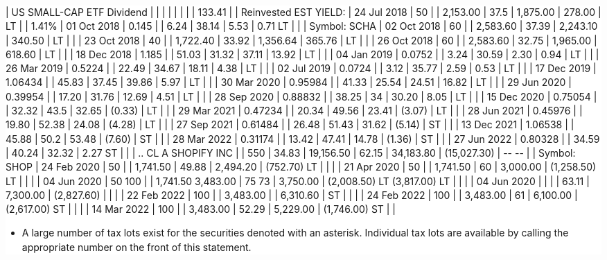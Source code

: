 | US SMALL-CAP ETF Dividend |                    |            |         |                   |             |              |                             | 133.41                               |
| Reinvested EST YIELD:     | 24 Jul 2018        | 50         |         | 2,153.00          | 37.5        | 1,875.00     | 278.00                      | LT                                   |
| 1.41%                     | 01 Oct 2018        | 0.145      |         | 6.24              | 38.14       | 5.53         | 0.71 LT                     |                                      |
| Symbol: SCHA              | 02 Oct 2018        | 60         |         | 2,583.60          | 37.39       | 2,243.10     | 340.50                      | LT                                   |
|                           | 23 Oct 2018        | 40         |         | 1,722.40          | 33.92       | 1,356.64     | 365.76                      | LT                                   |
|                           | 26 Oct 2018        | 60         |         | 2,583.60          | 32.75       | 1,965.00     | 618.60                      | LT                                   |
|                           | 18 Dec 2018        | 1.185      |         | 51.03             | 31.32       | 37.11        | 13.92                       | LT                                   |
|                           | 04 Jan 2019        | 0.0752     |         | 3.24              | 30.59       | 2.30         | 0.94                        | LT                                   |
|                           | 26 Mar 2019        | 0.5224     |         | 22.49             | 34.67       | 18.11        | 4.38                        | LT                                   |
|                           | 02 Jul 2019        | 0.0724     |         | 3.12              | 35.77       | 2.59         | 0.53                        | LT                                   |
|                           | 17 Dec 2019        | 1.06434    |         | 45.83             | 37.45       | 39.86        | 5.97                        | LT                                   |
|                           | 30 Mar 2020        | 0.95984    |         | 41.33             | 25.54       | 24.51        | 16.82                       | LT                                   |
|                           | 29 Jun 2020        | 0.39954    |         | 17.20             | 31.76       | 12.69        | 4.51                        | LT                                   |
|                           | 28 Sep 2020        | 0.88832    |         | 38.25             | 34          | 30.20        | 8.05                        | LT                                   |
|                           | 15 Dec 2020        | 0.75054    |         | 32.32             | 43.5        | 32.65        | (0.33)                      | LT                                   |
|                           | 29 Mar 2021        | 0.47234    |         | 20.34             | 49.56       | 23.41        | (3.07)                      | LT                                   |
|                           | 28 Jun 2021        | 0.45976    |         | 19.80             | 52.38       | 24.08        | (4.28)                      | LT                                   |
|                           | 27 Sep 2021        | 0.61484    |         | 26.48             | 51.43       | 31.62        | (5.14)                      | ST                                   |
|                           | 13 Dec 2021        | 1.06538    |         | 45.88             | 50.2        | 53.48        | (7.60)                      | ST                                   |
|                           | 28 Mar 2022        | 0.31174    |         | 13.42             | 47.41       | 14.78        | (1.36)                      | ST                                   |
|                           | 27 Jun 2022        | 0.80328    |         | 34.59             | 40.24       | 32.32        | 2.27 ST                     |                                      |
| .. CL A SHOPIFY INC       |                    | 550        | 34.83   | 19,156.50         | 62.15       | 34,183.80    | (15,027.30)                 | -- --                                |
| Symbol: SHOP              | 24 Feb 2020        | 50         |         | 1,741.50          | 49.88       | 2,494.20     | (752.70) LT                 |                                      |
|                           | 21 Apr 2020        | 50         |         | 1,741.50          | 60          | 3,000.00     | (1,258.50) LT               |                                      |
|                           | 04 Jun 2020        | 50 100     |         | 1,741.50 3,483.00 | 75 73       | 3,750.00     | (2,008.50) LT (3,817.00) LT |                                      |
|                           | 04 Jun 2020        |            |         |                   | 63.11       | 7,300.00     | (2,827.60)                  |                                      |
|                           | 22 Feb 2022        | 100        |         | 3,483.00          |             | 6,310.60     | ST                          |                                      |
|                           | 24 Feb 2022        | 100        |         | 3,483.00          | 61          | 6,100.00     | (2,617.00) ST               |                                      |
|                           | 14 Mar 2022        | 100        |         | 3,483.00          | 52.29       | 5,229.00     | (1,746.00) ST               |                                      |

* A large number of tax lots exist for the securities denoted with an asterisk. Individual tax lots are available by calling the appropriate number on the front of this statement.
